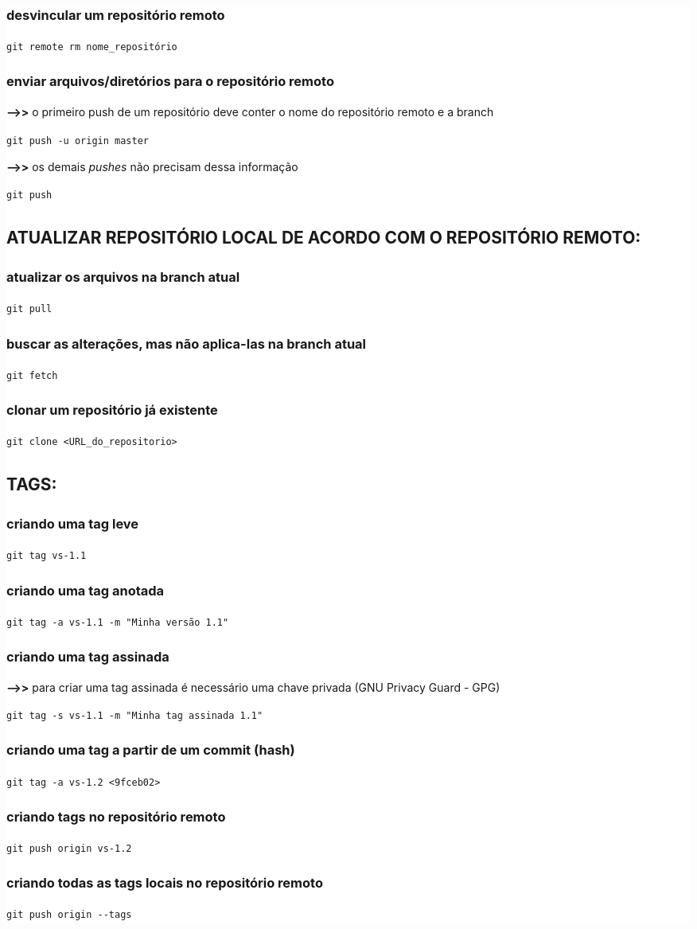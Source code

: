 ### desvincular um repositório remoto
`git remote rm nome_repositório`

### enviar arquivos/diretórios para o repositório remoto
**-->>** o primeiro push de um repositório deve conter o nome do repositório remoto e a branch

`git push -u origin master`

**-->>** os demais *pushes* não precisam dessa informação

`git push`



## ATUALIZAR REPOSITÓRIO LOCAL DE ACORDO COM O REPOSITÓRIO REMOTO:

### atualizar os arquivos na branch atual
`git pull`

### buscar as alterações, mas não aplica-las na branch atual
`git fetch`

### clonar um repositório já existente
`git clone <URL_do_repositorio>`



## TAGS:

### criando uma tag leve
`git tag vs-1.1`

### criando uma tag anotada
`git tag -a vs-1.1 -m "Minha versão 1.1"`

### criando uma tag assinada
**-->>** para criar uma tag assinada é necessário uma chave privada (GNU Privacy Guard - GPG)

`git tag -s vs-1.1 -m "Minha tag assinada 1.1"`

### criando uma tag a partir de um commit (hash)
`git tag -a vs-1.2 <9fceb02>`

### criando tags no repositório remoto
`git push origin vs-1.2`

### criando todas as tags locais no repositório remoto
`git push origin --tags`
